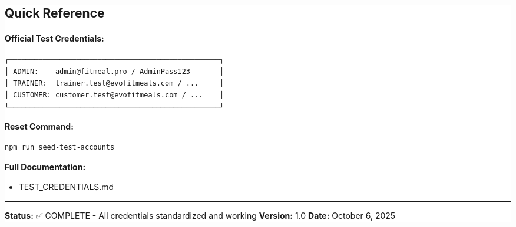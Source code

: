 
## Quick Reference

**Official Test Credentials:**
```
┌──────────────────────────────────────────────────┐
│ ADMIN:    admin@fitmeal.pro / AdminPass123       │
│ TRAINER:  trainer.test@evofitmeals.com / ...     │
│ CUSTOMER: customer.test@evofitmeals.com / ...    │
└──────────────────────────────────────────────────┘
```

**Reset Command:**
```bash
npm run seed-test-accounts
```

**Full Documentation:**
- [TEST_CREDENTIALS.md](./TEST_CREDENTIALS.md)

---

**Status:** ✅ COMPLETE - All credentials standardized and working
**Version:** 1.0
**Date:** October 6, 2025

